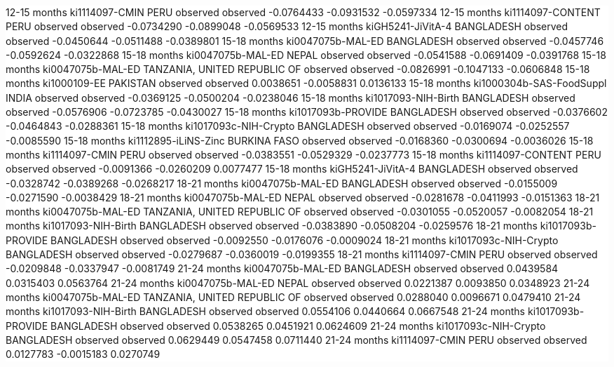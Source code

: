 12-15 months   ki1114097-CMIN             PERU                           observed             observed          -0.0764433   -0.0931532   -0.0597334
12-15 months   ki1114097-CONTENT          PERU                           observed             observed          -0.0734290   -0.0899048   -0.0569533
12-15 months   kiGH5241-JiVitA-4          BANGLADESH                     observed             observed          -0.0450644   -0.0511488   -0.0389801
15-18 months   ki0047075b-MAL-ED          BANGLADESH                     observed             observed          -0.0457746   -0.0592624   -0.0322868
15-18 months   ki0047075b-MAL-ED          NEPAL                          observed             observed          -0.0541588   -0.0691409   -0.0391768
15-18 months   ki0047075b-MAL-ED          TANZANIA, UNITED REPUBLIC OF   observed             observed          -0.0826991   -0.1047133   -0.0606848
15-18 months   ki1000109-EE               PAKISTAN                       observed             observed           0.0038651   -0.0058831    0.0136133
15-18 months   ki1000304b-SAS-FoodSuppl   INDIA                          observed             observed          -0.0369125   -0.0500204   -0.0238046
15-18 months   ki1017093-NIH-Birth        BANGLADESH                     observed             observed          -0.0576906   -0.0723785   -0.0430027
15-18 months   ki1017093b-PROVIDE         BANGLADESH                     observed             observed          -0.0376602   -0.0464843   -0.0288361
15-18 months   ki1017093c-NIH-Crypto      BANGLADESH                     observed             observed          -0.0169074   -0.0252557   -0.0085590
15-18 months   ki1112895-iLiNS-Zinc       BURKINA FASO                   observed             observed          -0.0168360   -0.0300694   -0.0036026
15-18 months   ki1114097-CMIN             PERU                           observed             observed          -0.0383551   -0.0529329   -0.0237773
15-18 months   ki1114097-CONTENT          PERU                           observed             observed          -0.0091366   -0.0260209    0.0077477
15-18 months   kiGH5241-JiVitA-4          BANGLADESH                     observed             observed          -0.0328742   -0.0389268   -0.0268217
18-21 months   ki0047075b-MAL-ED          BANGLADESH                     observed             observed          -0.0155009   -0.0271590   -0.0038429
18-21 months   ki0047075b-MAL-ED          NEPAL                          observed             observed          -0.0281678   -0.0411993   -0.0151363
18-21 months   ki0047075b-MAL-ED          TANZANIA, UNITED REPUBLIC OF   observed             observed          -0.0301055   -0.0520057   -0.0082054
18-21 months   ki1017093-NIH-Birth        BANGLADESH                     observed             observed          -0.0383890   -0.0508204   -0.0259576
18-21 months   ki1017093b-PROVIDE         BANGLADESH                     observed             observed          -0.0092550   -0.0176076   -0.0009024
18-21 months   ki1017093c-NIH-Crypto      BANGLADESH                     observed             observed          -0.0279687   -0.0360019   -0.0199355
18-21 months   ki1114097-CMIN             PERU                           observed             observed          -0.0209848   -0.0337947   -0.0081749
21-24 months   ki0047075b-MAL-ED          BANGLADESH                     observed             observed           0.0439584    0.0315403    0.0563764
21-24 months   ki0047075b-MAL-ED          NEPAL                          observed             observed           0.0221387    0.0093850    0.0348923
21-24 months   ki0047075b-MAL-ED          TANZANIA, UNITED REPUBLIC OF   observed             observed           0.0288040    0.0096671    0.0479410
21-24 months   ki1017093-NIH-Birth        BANGLADESH                     observed             observed           0.0554106    0.0440664    0.0667548
21-24 months   ki1017093b-PROVIDE         BANGLADESH                     observed             observed           0.0538265    0.0451921    0.0624609
21-24 months   ki1017093c-NIH-Crypto      BANGLADESH                     observed             observed           0.0629449    0.0547458    0.0711440
21-24 months   ki1114097-CMIN             PERU                           observed             observed           0.0127783   -0.0015183    0.0270749
